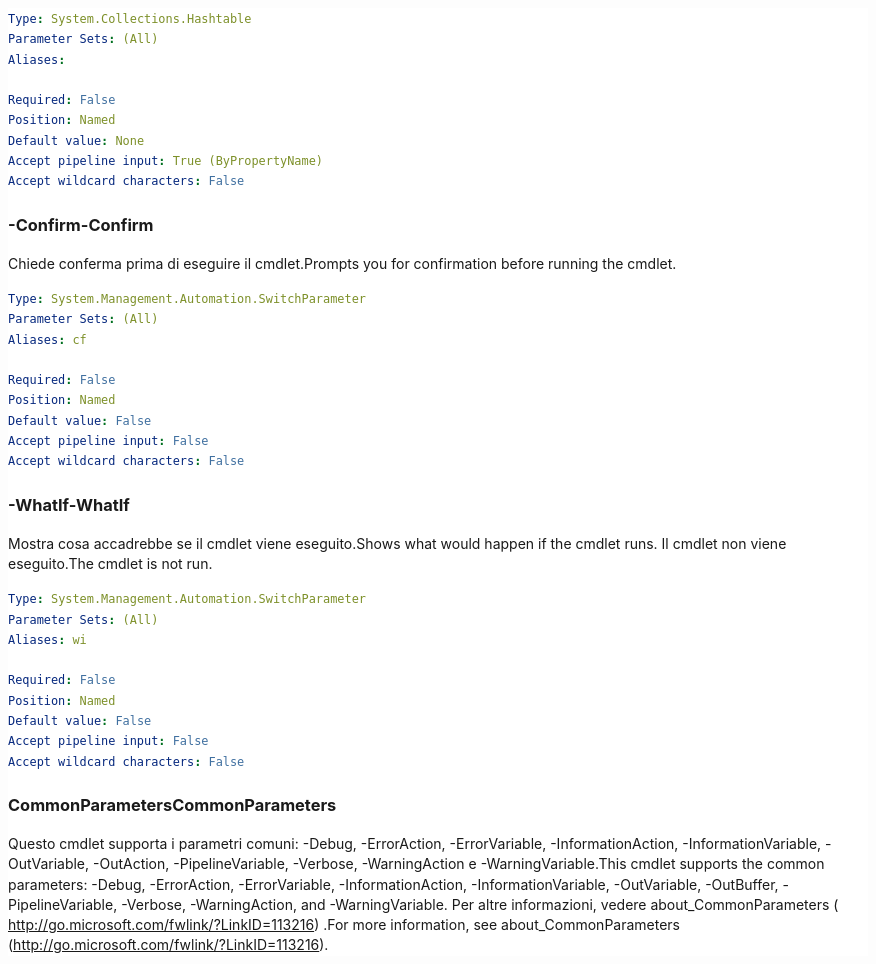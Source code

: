 ```yaml
Type: System.Collections.Hashtable
Parameter Sets: (All)
Aliases:

Required: False
Position: Named
Default value: None
Accept pipeline input: True (ByPropertyName)
Accept wildcard characters: False
```

### <span data-ttu-id="3f96a-123">-Confirm</span><span class="sxs-lookup"><span data-stu-id="3f96a-123">-Confirm</span></span>
<span data-ttu-id="3f96a-124">Chiede conferma prima di eseguire il cmdlet.</span><span class="sxs-lookup"><span data-stu-id="3f96a-124">Prompts you for confirmation before running the cmdlet.</span></span>

```yaml
Type: System.Management.Automation.SwitchParameter
Parameter Sets: (All)
Aliases: cf

Required: False
Position: Named
Default value: False
Accept pipeline input: False
Accept wildcard characters: False
```

### <span data-ttu-id="3f96a-125">-WhatIf</span><span class="sxs-lookup"><span data-stu-id="3f96a-125">-WhatIf</span></span>
<span data-ttu-id="3f96a-126">Mostra cosa accadrebbe se il cmdlet viene eseguito.</span><span class="sxs-lookup"><span data-stu-id="3f96a-126">Shows what would happen if the cmdlet runs.</span></span>
<span data-ttu-id="3f96a-127">Il cmdlet non viene eseguito.</span><span class="sxs-lookup"><span data-stu-id="3f96a-127">The cmdlet is not run.</span></span>

```yaml
Type: System.Management.Automation.SwitchParameter
Parameter Sets: (All)
Aliases: wi

Required: False
Position: Named
Default value: False
Accept pipeline input: False
Accept wildcard characters: False
```

### <span data-ttu-id="3f96a-128">CommonParameters</span><span class="sxs-lookup"><span data-stu-id="3f96a-128">CommonParameters</span></span>
<span data-ttu-id="3f96a-129">Questo cmdlet supporta i parametri comuni: -Debug, -ErrorAction, -ErrorVariable, -InformationAction, -InformationVariable, -OutVariable, -OutAction, -PipelineVariable, -Verbose, -WarningAction e -WarningVariable.</span><span class="sxs-lookup"><span data-stu-id="3f96a-129">This cmdlet supports the common parameters: -Debug, -ErrorAction, -ErrorVariable, -InformationAction, -InformationVariable, -OutVariable, -OutBuffer, -PipelineVariable, -Verbose, -WarningAction, and -WarningVariable.</span></span> <span data-ttu-id="3f96a-130">Per altre informazioni, vedere about_CommonParameters ( http://go.microsoft.com/fwlink/?LinkID=113216) .</span><span class="sxs-lookup"><span data-stu-id="3f96a-130">For more information, see about_CommonParameters (http://go.microsoft.com/fwlink/?LinkID=113216).</span></span>
